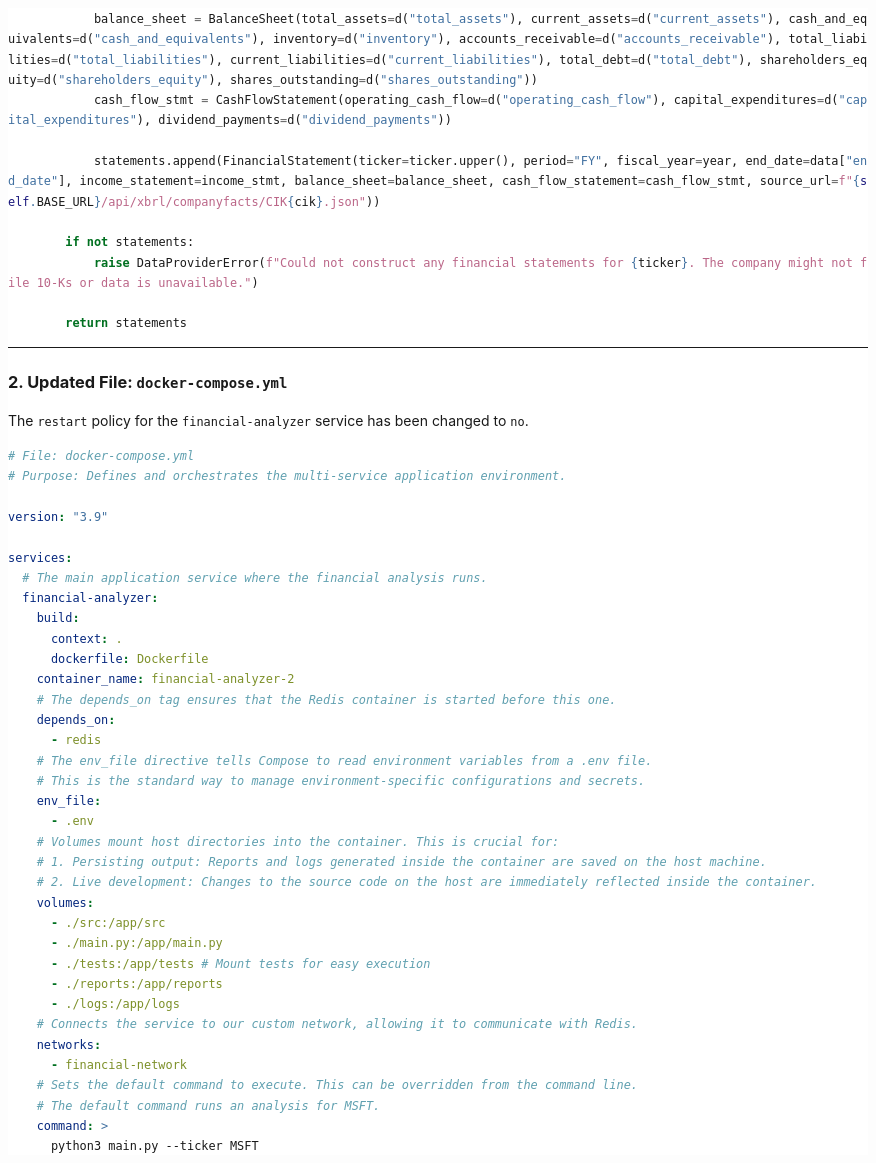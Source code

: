 ```python
            balance_sheet = BalanceSheet(total_assets=d("total_assets"), current_assets=d("current_assets"), cash_and_equivalents=d("cash_and_equivalents"), inventory=d("inventory"), accounts_receivable=d("accounts_receivable"), total_liabilities=d("total_liabilities"), current_liabilities=d("current_liabilities"), total_debt=d("total_debt"), shareholders_equity=d("shareholders_equity"), shares_outstanding=d("shares_outstanding"))
            cash_flow_stmt = CashFlowStatement(operating_cash_flow=d("operating_cash_flow"), capital_expenditures=d("capital_expenditures"), dividend_payments=d("dividend_payments"))
            
            statements.append(FinancialStatement(ticker=ticker.upper(), period="FY", fiscal_year=year, end_date=data["end_date"], income_statement=income_stmt, balance_sheet=balance_sheet, cash_flow_statement=cash_flow_stmt, source_url=f"{self.BASE_URL}/api/xbrl/companyfacts/CIK{cik}.json"))
            
        if not statements:
            raise DataProviderError(f"Could not construct any financial statements for {ticker}. The company might not file 10-Ks or data is unavailable.")
        
        return statements

```

---

### **2. Updated File: `docker-compose.yml`**

The `restart` policy for the `financial-analyzer` service has been changed to `no`.

```yaml
# File: docker-compose.yml
# Purpose: Defines and orchestrates the multi-service application environment.

version: "3.9"

services:
  # The main application service where the financial analysis runs.
  financial-analyzer:
    build:
      context: .
      dockerfile: Dockerfile
    container_name: financial-analyzer-2
    # The depends_on tag ensures that the Redis container is started before this one.
    depends_on:
      - redis
    # The env_file directive tells Compose to read environment variables from a .env file.
    # This is the standard way to manage environment-specific configurations and secrets.
    env_file:
      - .env
    # Volumes mount host directories into the container. This is crucial for:
    # 1. Persisting output: Reports and logs generated inside the container are saved on the host machine.
    # 2. Live development: Changes to the source code on the host are immediately reflected inside the container.
    volumes:
      - ./src:/app/src
      - ./main.py:/app/main.py
      - ./tests:/app/tests # Mount tests for easy execution
      - ./reports:/app/reports
      - ./logs:/app/logs
    # Connects the service to our custom network, allowing it to communicate with Redis.
    networks:
      - financial-network
    # Sets the default command to execute. This can be overridden from the command line.
    # The default command runs an analysis for MSFT.
    command: >
      python3 main.py --ticker MSFT
```
